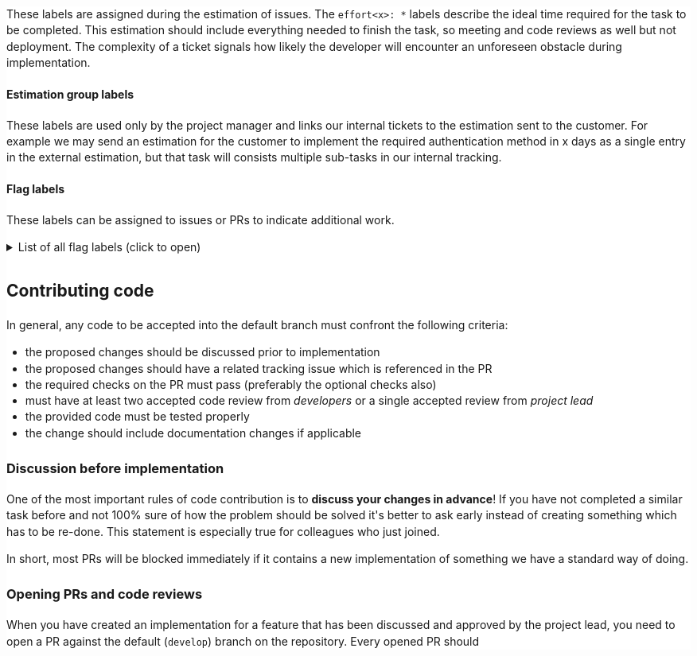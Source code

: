 These labels are assigned during the estimation of issues. The `effort<x>: *` labels describe the ideal time required
for the task to be completed. This estimation should include everything needed to finish the task, so meeting and
code reviews as well but not deployment. The complexity of a ticket signals how likely the developer will encounter an
unforeseen obstacle during implementation.

#### Estimation group labels

These labels are used only by the project manager and links our internal tickets to the estimation sent to the customer.
For example we may send an estimation for the customer to implement the required authentication method in x days as a
single entry in the external estimation, but that task will consists multiple sub-tasks in our internal tracking.

#### Flag labels

These labels can be assigned to issues or PRs to indicate additional work.

<details><summary>List of all flag labels  (click to open)</summary></details>

## Contributing code

In general, any code to be accepted into the default branch must confront the following criteria:

- the proposed changes should be discussed prior to implementation
- the proposed changes should have a related tracking issue which is referenced in the PR
- the required checks on the PR must pass (preferably the optional checks also)
- must have at least two accepted code review from _developers_ or a single accepted review from _project lead_
- the provided code must be tested properly
- the change should include documentation changes if applicable  

### Discussion before implementation

One of the most important rules of code contribution is to __discuss your changes in advance__! If you have not
completed a similar task before and not 100% sure of how the problem should be solved it's better to ask early instead
of creating something which has to be re-done. This statement is especially true for colleagues who just joined.  

In short, most PRs will be blocked immediately if it contains a new implementation of something we have a standard way
of doing.

### Opening PRs and code reviews

When you have created an implementation for a feature that has been discussed and approved by the project lead, you need
to open a PR against the default (`develop`) branch on the repository. Every opened PR should
